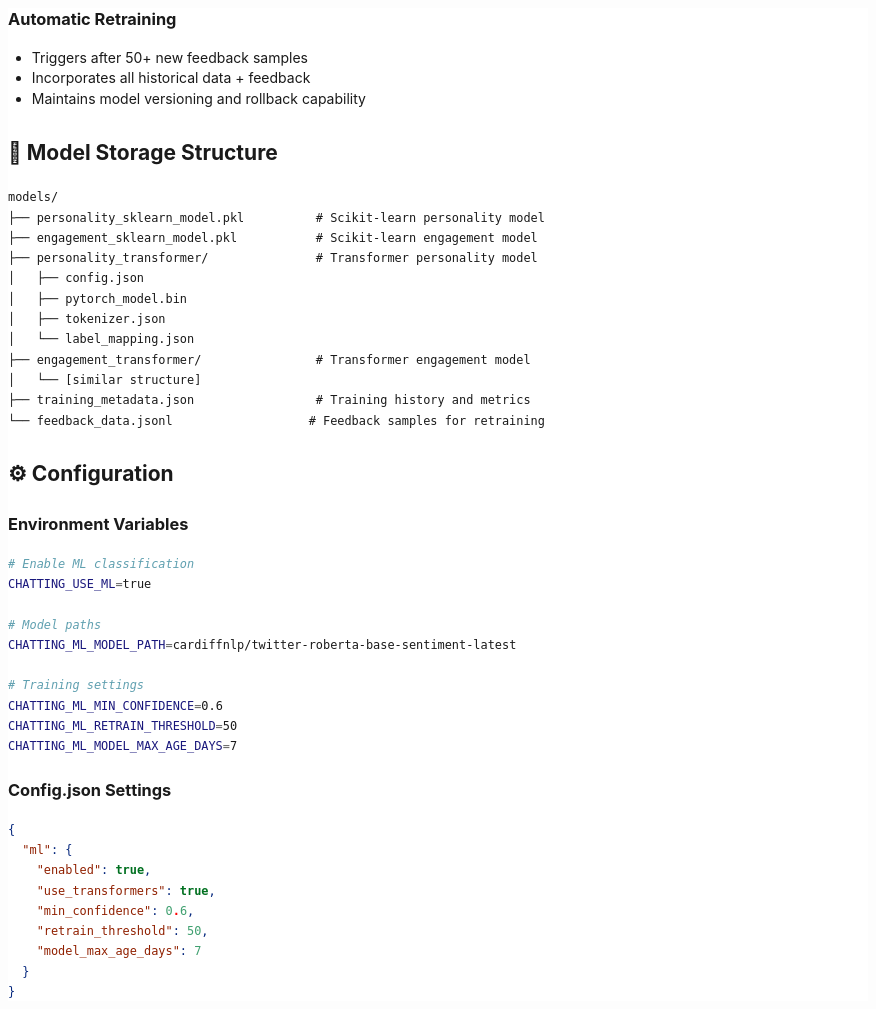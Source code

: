 ### **Automatic Retraining**

- Triggers after 50+ new feedback samples
- Incorporates all historical data + feedback
- Maintains model versioning and rollback capability

## 📁 **Model Storage Structure**

```
models/
├── personality_sklearn_model.pkl          # Scikit-learn personality model
├── engagement_sklearn_model.pkl           # Scikit-learn engagement model
├── personality_transformer/               # Transformer personality model
│   ├── config.json
│   ├── pytorch_model.bin
│   ├── tokenizer.json
│   └── label_mapping.json
├── engagement_transformer/                # Transformer engagement model
│   └── [similar structure]
├── training_metadata.json                 # Training history and metrics
└── feedback_data.jsonl                   # Feedback samples for retraining
```

## ⚙️ **Configuration**

### **Environment Variables**

```bash
# Enable ML classification
CHATTING_USE_ML=true

# Model paths
CHATTING_ML_MODEL_PATH=cardiffnlp/twitter-roberta-base-sentiment-latest

# Training settings
CHATTING_ML_MIN_CONFIDENCE=0.6
CHATTING_ML_RETRAIN_THRESHOLD=50
CHATTING_ML_MODEL_MAX_AGE_DAYS=7
```

### **Config.json Settings**

```json
{
  "ml": {
    "enabled": true,
    "use_transformers": true,
    "min_confidence": 0.6,
    "retrain_threshold": 50,
    "model_max_age_days": 7
  }
}
```
